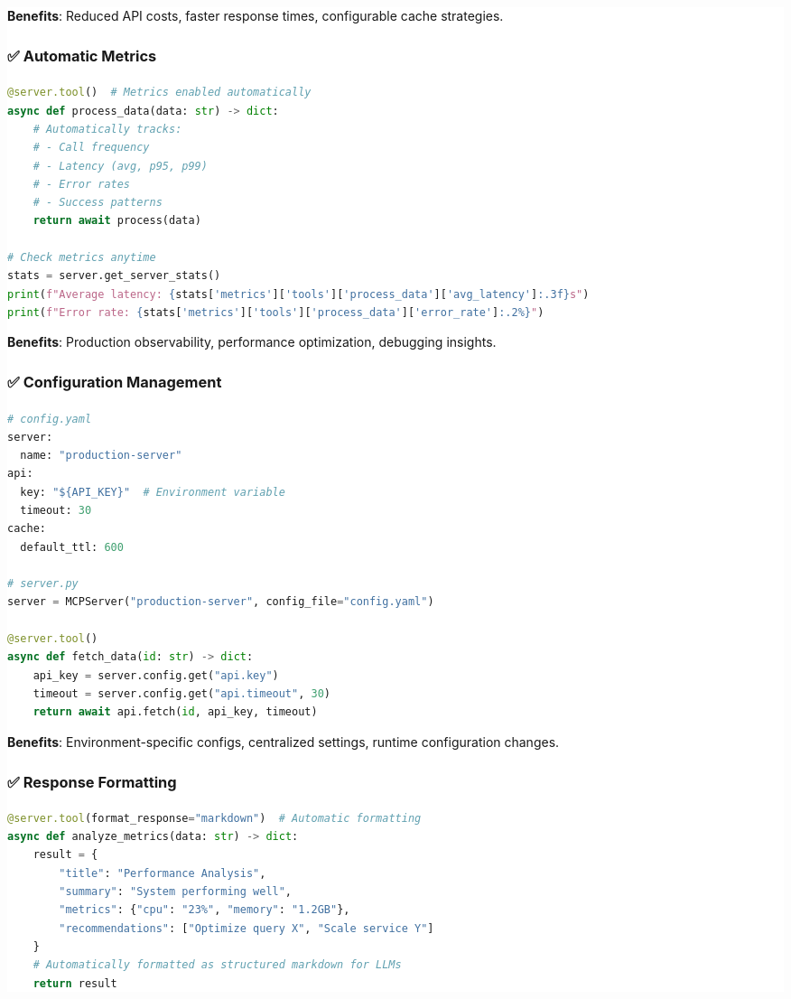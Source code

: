 **Benefits**: Reduced API costs, faster response times, configurable cache strategies.

### ✅ **Automatic Metrics**
```python
@server.tool()  # Metrics enabled automatically
async def process_data(data: str) -> dict:
    # Automatically tracks:
    # - Call frequency
    # - Latency (avg, p95, p99)
    # - Error rates
    # - Success patterns
    return await process(data)

# Check metrics anytime
stats = server.get_server_stats()
print(f"Average latency: {stats['metrics']['tools']['process_data']['avg_latency']:.3f}s")
print(f"Error rate: {stats['metrics']['tools']['process_data']['error_rate']:.2%}")
```

**Benefits**: Production observability, performance optimization, debugging insights.

### ✅ **Configuration Management**
```python
# config.yaml
server:
  name: "production-server"
api:
  key: "${API_KEY}"  # Environment variable
  timeout: 30
cache:
  default_ttl: 600

# server.py
server = MCPServer("production-server", config_file="config.yaml")

@server.tool()
async def fetch_data(id: str) -> dict:
    api_key = server.config.get("api.key")
    timeout = server.config.get("api.timeout", 30)
    return await api.fetch(id, api_key, timeout)
```

**Benefits**: Environment-specific configs, centralized settings, runtime configuration changes.

### ✅ **Response Formatting**
```python
@server.tool(format_response="markdown")  # Automatic formatting
async def analyze_metrics(data: str) -> dict:
    result = {
        "title": "Performance Analysis",
        "summary": "System performing well",
        "metrics": {"cpu": "23%", "memory": "1.2GB"},
        "recommendations": ["Optimize query X", "Scale service Y"]
    }
    # Automatically formatted as structured markdown for LLMs
    return result
```

